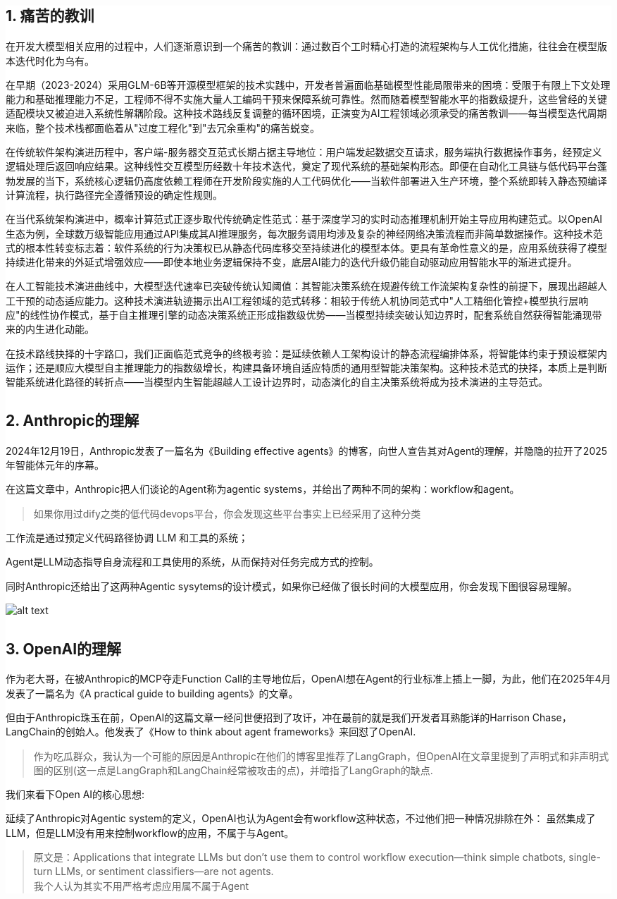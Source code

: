 ## 1. 痛苦的教训

在开发大模型相关应用的过程中，人们逐渐意识到一个痛苦的教训：通过数百个工时精心打造的流程架构与人工优化措施，往往会在模型版本迭代时化为乌有。

在早期（2023-2024）采用GLM-6B等开源模型框架的技术实践中，开发者普遍面临基础模型性能局限带来的困境：受限于有限上下文处理能力和基础推理能力不足，工程师不得不实施大量人工编码干预来保障系统可靠性。然而随着模型智能水平的指数级提升，这些曾经的关键适配模块又被迫进入系统性解耦阶段。这种技术路线反复调整的循环困境，正演变为AI工程领域必须承受的痛苦教训——每当模型迭代周期来临，整个技术栈都面临着从"过度工程化"到"去冗余重构"的痛苦蜕变。

在传统软件架构演进历程中，客户端-服务器交互范式长期占据主导地位：用户端发起数据交互请求，服务端执行数据操作事务，经预定义逻辑处理后返回响应结果。这种线性交互模型历经数十年技术迭代，奠定了现代系统的基础架构形态。即便在自动化工具链与低代码平台蓬勃发展的当下，系统核心逻辑仍高度依赖工程师在开发阶段实施的人工代码优化——当软件部署进入生产环境，整个系统即转入静态预编译计算流程，执行路径完全遵循预设的确定性规则。

在当代系统架构演进中，概率计算范式正逐步取代传统确定性范式：基于深度学习的实时动态推理机制开始主导应用构建范式。以OpenAI生态为例，全球数万级智能应用通过API集成其AI推理服务，每次服务调用均涉及复杂的神经网络决策流程而非简单数据操作。这种技术范式的根本性转变标志着：软件系统的行为决策权已从静态代码库移交至持续进化的模型本体。更具有革命性意义的是，应用系统获得了模型持续进化带来的外延式增强效应——即使本地业务逻辑保持不变，底层AI能力的迭代升级仍能自动驱动应用智能水平的渐进式提升。

在人工智能技术演进曲线中，大模型迭代速率已突破传统认知阈值：其智能决策系统在规避传统工作流架构复杂性的前提下，展现出超越人工干预的动态适应能力。这种技术演进轨迹揭示出AI工程领域的范式转移：相较于传统人机协同范式中"人工精细化管控+模型执行层响应"的线性协作模式，基于自主推理引擎的动态决策系统正形成指数级优势——当模型持续突破认知边界时，配套系统自然获得智能涌现带来的内生进化动能。

在技术路线抉择的十字路口，我们正面临范式竞争的终极考验：是延续依赖人工架构设计的静态流程编排体系，将智能体约束于预设框架内运作；还是顺应大模型自主推理能力的指数级增长，构建具备环境自适应特质的通用型智能决策架构。这种技术范式的抉择，本质上是判断智能系统进化路径的转折点——当模型内生智能超越人工设计边界时，动态演化的自主决策系统将成为技术演进的主导范式。

## 2. Anthropic的理解

2024年12月19日，Anthropic发表了一篇名为《Building effective agents》的博客，向世人宣告其对Agent的理解，并隐隐的拉开了2025年智能体元年的序幕。

在这篇文章中，Anthropic把人们谈论的Agent称为agentic systems，并给出了两种不同的架构：workflow和agent。

>如果你用过dify之类的低代码devops平台，你会发现这些平台事实上已经采用了这种分类

工作流是通过预定义代码路径协调 LLM 和工具的系统；

Agent是LLM动态指导自身流程和工具使用的系统，从而保持对任务完成方式的控制。

同时Anthropic还给出了这两种Agentic sysytems的设计模式，如果你已经做了很长时间的大模型应用，你会发现下图很容易理解。

![alt text](assest/如何设计智能体架构：参考OpenAI还是Anthropic?/1.png)

## 3. OpenAI的理解

作为老大哥，在被Anthropic的MCP夺走Function Call的主导地位后，OpenAI想在Agent的行业标准上插上一脚，为此，他们在2025年4月发表了一篇名为《A practical guide to building agents》的文章。

但由于Anthropic珠玉在前，OpenAI的这篇文章一经问世便招到了攻讦，冲在最前的就是我们开发者耳熟能详的Harrison Chase，LangChain的创始人。他发表了《How to think about agent frameworks》来回怼了OpenAI.

>作为吃瓜群众，我认为一个可能的原因是Anthropic在他们的博客里推荐了LangGraph，但OpenAI在文章里提到了声明式和非声明式图的区别(这一点是LangGraph和LangChain经常被攻击的点)，并暗指了LangGraph的缺点.

我们来看下Open AI的核心思想:

延续了Anthropic对Agentic system的定义，OpenAI也认为Agent会有workflow这种状态，不过他们把一种情况排除在外：
虽然集成了LLM，但是LLM没有用来控制workflow的应用，不属于与Agent。

> 原文是：Applications that integrate LLMs but don’t use them to control workflow execution—think simple chatbots, single-turn LLMs, or sentiment classifiers—are not agents.  
我个人认为其实不用严格考虑应用属不属于Agent
